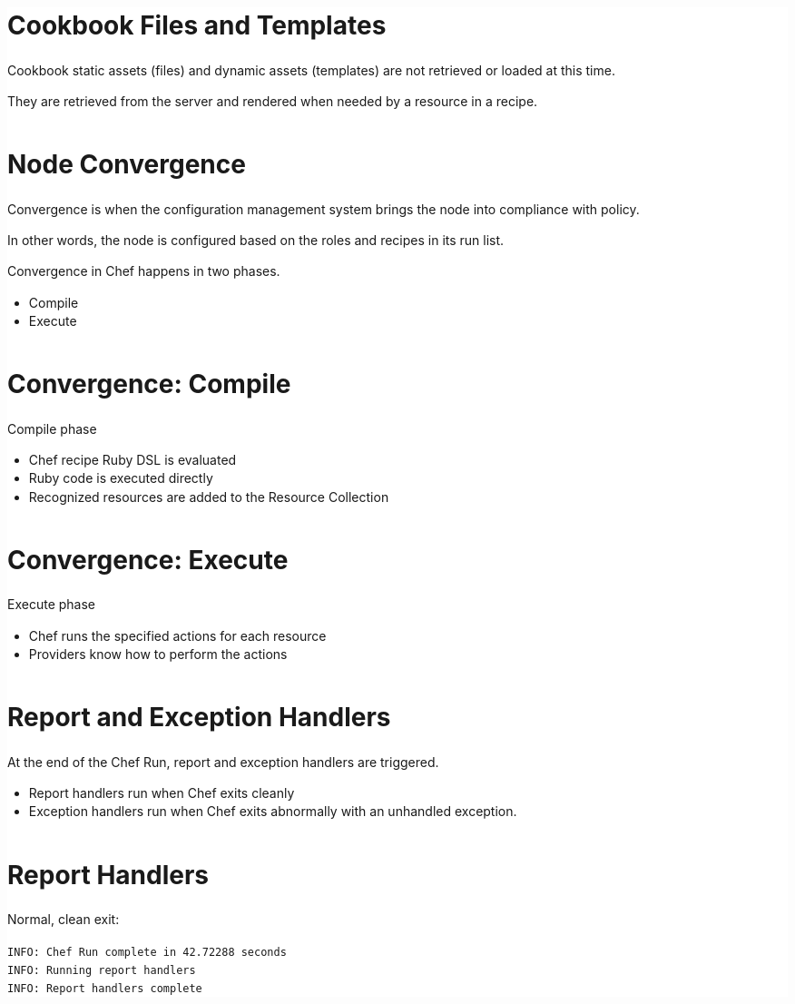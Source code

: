 # Cookbook Files and Templates

Cookbook static assets (files) and dynamic assets (templates) are not retrieved or loaded at this time.

They are retrieved from the server and rendered when needed by a resource in a recipe.

# Node Convergence

Convergence is when the configuration management system brings the
node into compliance with policy.

In other words, the node is configured based on the roles and recipes
in its run list.

Convergence in Chef happens in two phases.

* Compile
* Execute

# Convergence: Compile

Compile phase

* Chef recipe Ruby DSL is evaluated
* Ruby code is executed directly
* Recognized resources are added to the Resource Collection

# Convergence: Execute

Execute phase

* Chef runs the specified actions for each resource
* Providers know how to perform the actions

# Report and Exception Handlers

At the end of the Chef Run, report and exception handlers are triggered.

* Report handlers run when Chef exits cleanly
* Exception handlers run when Chef exits abnormally with an unhandled exception.

# Report Handlers

Normal, clean exit:

    INFO: Chef Run complete in 42.72288 seconds
    INFO: Running report handlers
    INFO: Report handlers complete
